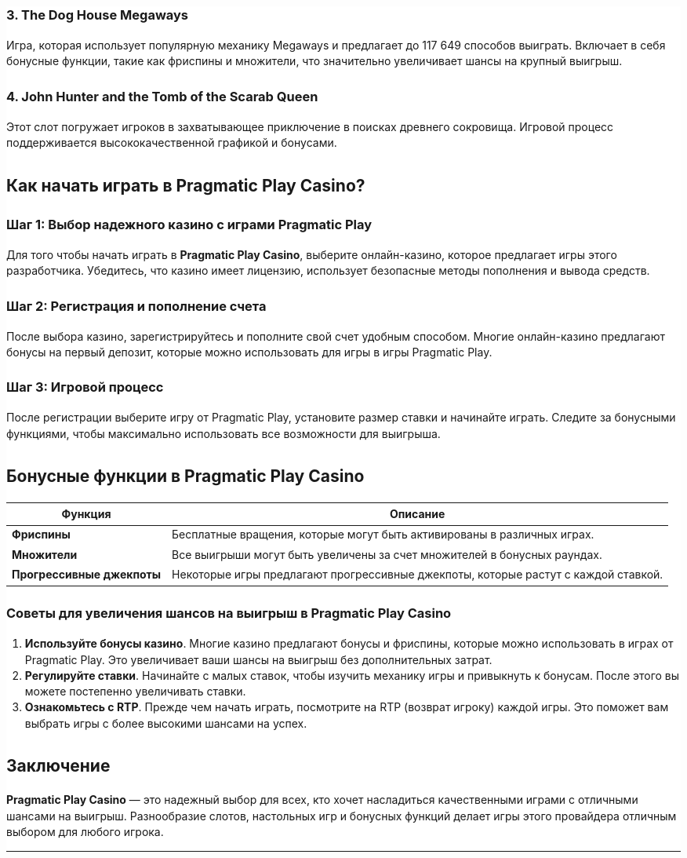 ### 3. **The Dog House Megaways**
Игра, которая использует популярную механику Megaways и предлагает до 117 649 способов выиграть. Включает в себя бонусные функции, такие как фриспины и множители, что значительно увеличивает шансы на крупный выигрыш.

### 4. **John Hunter and the Tomb of the Scarab Queen**
Этот слот погружает игроков в захватывающее приключение в поисках древнего сокровища. Игровой процесс поддерживается высококачественной графикой и бонусами.

## Как начать играть в **Pragmatic Play Casino**?

### Шаг 1: Выбор надежного казино с играми Pragmatic Play
Для того чтобы начать играть в **Pragmatic Play Casino**, выберите онлайн-казино, которое предлагает игры этого разработчика. Убедитесь, что казино имеет лицензию, использует безопасные методы пополнения и вывода средств.

### Шаг 2: Регистрация и пополнение счета
После выбора казино, зарегистрируйтесь и пополните свой счет удобным способом. Многие онлайн-казино предлагают бонусы на первый депозит, которые можно использовать для игры в игры Pragmatic Play.

### Шаг 3: Игровой процесс
После регистрации выберите игру от Pragmatic Play, установите размер ставки и начинайте играть. Следите за бонусными функциями, чтобы максимально использовать все возможности для выигрыша.

## Бонусные функции в **Pragmatic Play Casino**

| Функция             | Описание                                                               |
|---------------------|------------------------------------------------------------------------|
| **Фриспины**         | Бесплатные вращения, которые могут быть активированы в различных играх. |
| **Множители**        | Все выигрыши могут быть увеличены за счет множителей в бонусных раундах. |
| **Прогрессивные джекпоты** | Некоторые игры предлагают прогрессивные джекпоты, которые растут с каждой ставкой. |

### Советы для увеличения шансов на выигрыш в **Pragmatic Play Casino**

1. **Используйте бонусы казино**. Многие казино предлагают бонусы и фриспины, которые можно использовать в играх от Pragmatic Play. Это увеличивает ваши шансы на выигрыш без дополнительных затрат.
2. **Регулируйте ставки**. Начинайте с малых ставок, чтобы изучить механику игры и привыкнуть к бонусам. После этого вы можете постепенно увеличивать ставки.
3. **Ознакомьтесь с RTP**. Прежде чем начать играть, посмотрите на RTP (возврат игроку) каждой игры. Это поможет вам выбрать игры с более высокими шансами на успех.

## Заключение

**Pragmatic Play Casino** — это надежный выбор для всех, кто хочет насладиться качественными играми с отличными шансами на выигрыш. Разнообразие слотов, настольных игр и бонусных функций делает игры этого провайдера отличным выбором для любого игрока.

---


